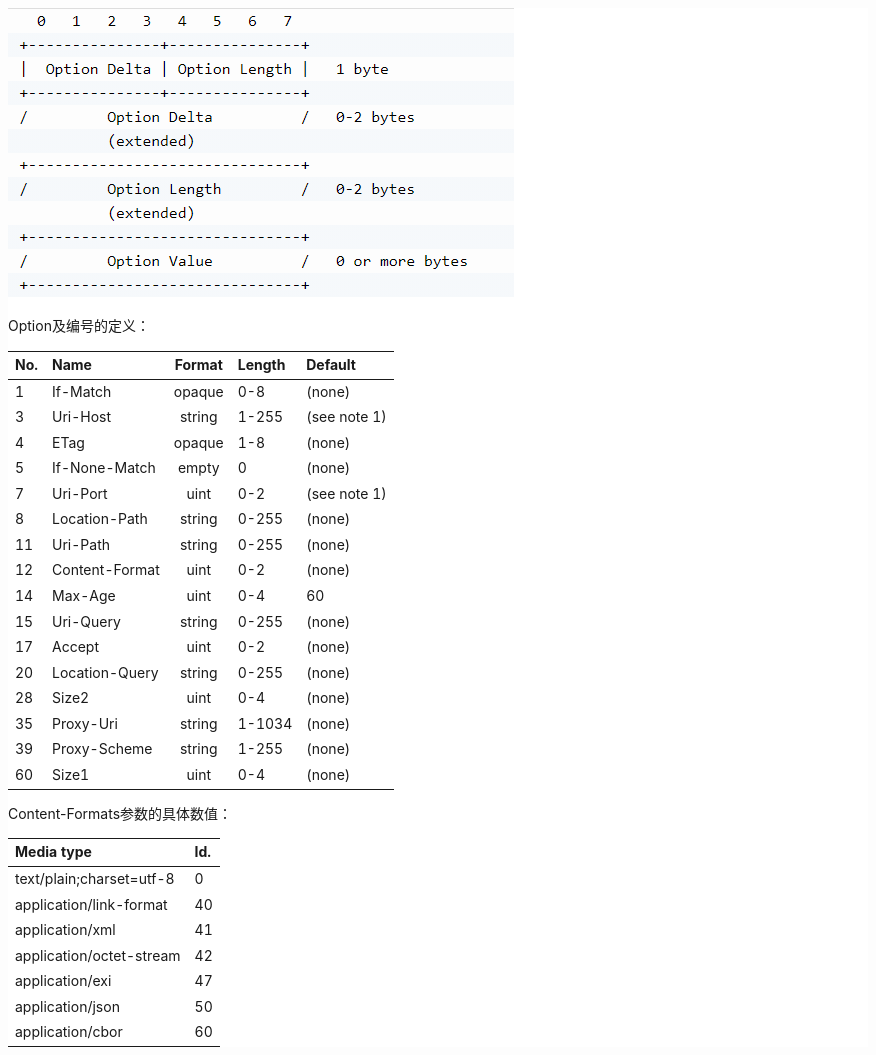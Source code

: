 ![微信截图_20210402152447.png](/img/微信截图_20210402152447.png)

Option及编号的定义：

| No.    | Name | Format| Length | Default| 
| :----- | :---- | :----: | :---- |:---- |
| 1	| If-Match	| opaque| 	0-8| 	(none)| 
| 3	| Uri-Host| 	string| 	1-255	| (see note 1)| 
| 4	| ETag| 	opaque| 	1-8	| (none)| 
| 5	| If-None-Match| 	empty| 	0	| (none)| 
| 7	| Uri-Port| 	uint| 	0-2| 	(see note 1)| 
| 8	| Location-Path	| string| 	0-255 | 	(none)| 
| 11| 	Uri-Path| 	string| 	0-255	| (none)| 
| 12| 	Content-Format| 	uint| 	0-2| 	(none)| 
| 14| 	Max-Age| 	uint| 	0-4	| 60| 
| 15| 	Uri-Query| 	string| 	0-255| 	(none)| 
| 17| 	Accept| 	uint| 	0-2| 	(none)| 
| 20| 	Location-Query| 	string| 	0-255| 	(none)| 
| 28| 	Size2	| uint| 	0-4	| (none)| 
| 35| 	Proxy-Uri| 	string| 	1-1034| 	(none)| 
| 39| 	Proxy-Scheme| 	string| 	1-255	| (none)| 
| 60| 	Size1	| uint| 	0-4	| (none)| 

Content-Formats参数的具体数值：

| Media type | Id.| 
| :----- | :---- |
| text/plain;charset=utf-8| 	0| 
| application/link-format| 	40| 
| application/xml| 	41| 
| application/octet-stream| 	42| 
| application/exi	| 47| 
| application/json	| 50| 
| application/cbor	| 60| 
